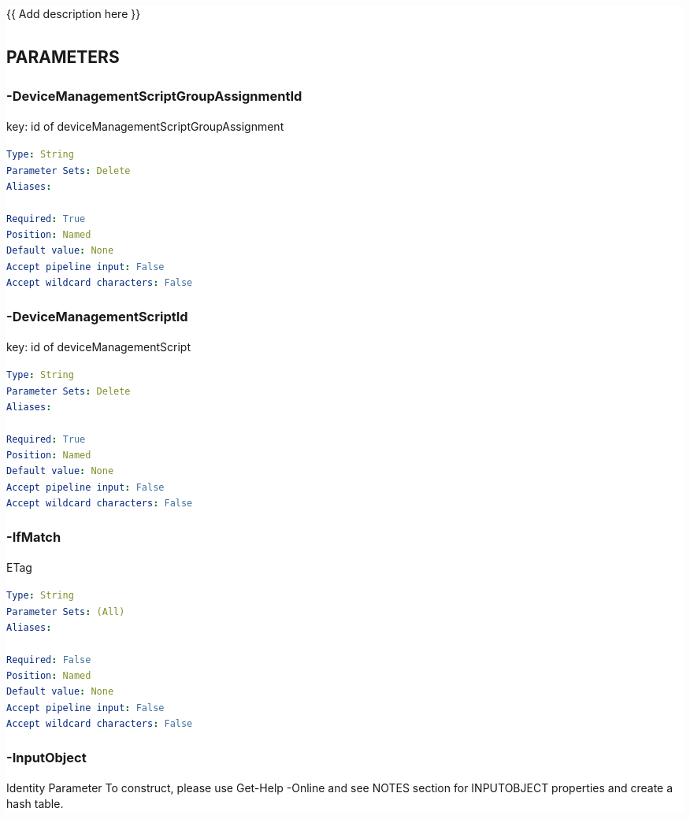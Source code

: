 {{ Add description here }}

## PARAMETERS

### -DeviceManagementScriptGroupAssignmentId
key: id of deviceManagementScriptGroupAssignment

```yaml
Type: String
Parameter Sets: Delete
Aliases:

Required: True
Position: Named
Default value: None
Accept pipeline input: False
Accept wildcard characters: False
```

### -DeviceManagementScriptId
key: id of deviceManagementScript

```yaml
Type: String
Parameter Sets: Delete
Aliases:

Required: True
Position: Named
Default value: None
Accept pipeline input: False
Accept wildcard characters: False
```

### -IfMatch
ETag

```yaml
Type: String
Parameter Sets: (All)
Aliases:

Required: False
Position: Named
Default value: None
Accept pipeline input: False
Accept wildcard characters: False
```

### -InputObject
Identity Parameter
To construct, please use Get-Help -Online and see NOTES section for INPUTOBJECT properties and create a hash table.
